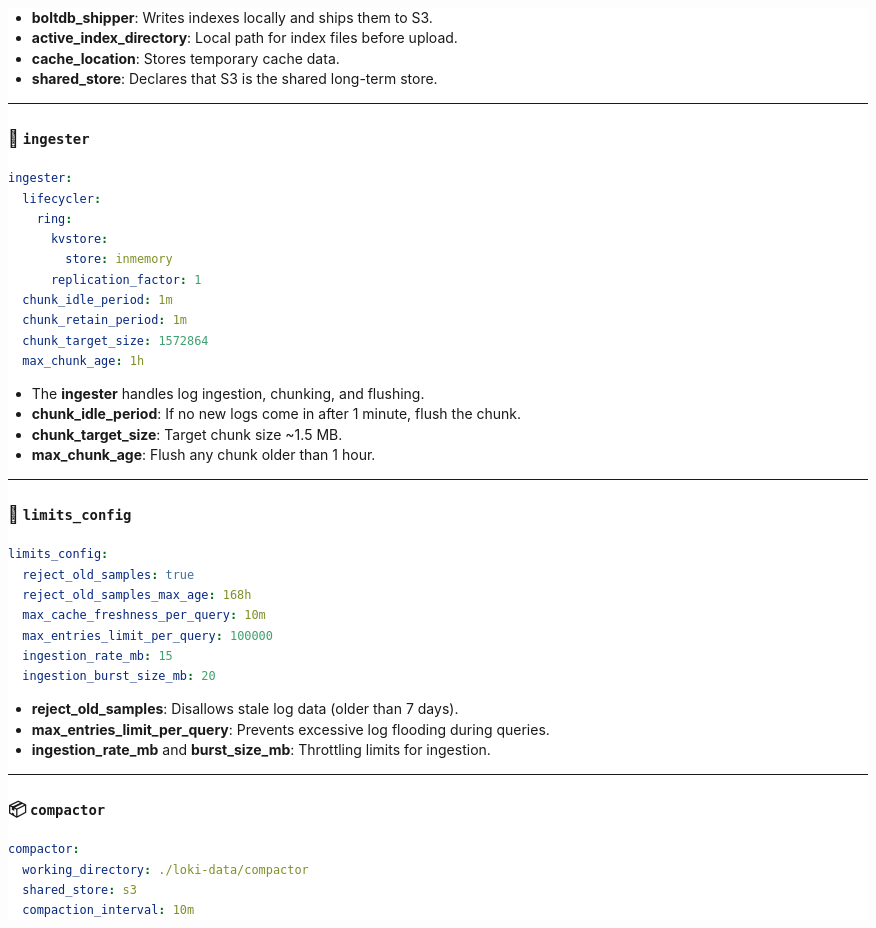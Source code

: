 - **boltdb_shipper**: Writes indexes locally and ships them to S3.
- **active_index_directory**: Local path for index files before upload.
- **cache_location**: Stores temporary cache data.
- **shared_store**: Declares that S3 is the shared long-term store.

---

### 🧃 `ingester`

```yaml
ingester:
  lifecycler:
    ring:
      kvstore:
        store: inmemory
      replication_factor: 1
  chunk_idle_period: 1m
  chunk_retain_period: 1m
  chunk_target_size: 1572864
  max_chunk_age: 1h
```

- The **ingester** handles log ingestion, chunking, and flushing.
- **chunk_idle_period**: If no new logs come in after 1 minute, flush the chunk.
- **chunk_target_size**: Target chunk size ~1.5 MB.
- **max_chunk_age**: Flush any chunk older than 1 hour.

---

### 🚦 `limits_config`

```yaml
limits_config:
  reject_old_samples: true
  reject_old_samples_max_age: 168h
  max_cache_freshness_per_query: 10m
  max_entries_limit_per_query: 100000
  ingestion_rate_mb: 15
  ingestion_burst_size_mb: 20
```

- **reject_old_samples**: Disallows stale log data (older than 7 days).
- **max_entries_limit_per_query**: Prevents excessive log flooding during queries.
- **ingestion_rate_mb** and **burst_size_mb**: Throttling limits for ingestion.

---

### 📦 `compactor`

```yaml
compactor:
  working_directory: ./loki-data/compactor
  shared_store: s3
  compaction_interval: 10m
```
